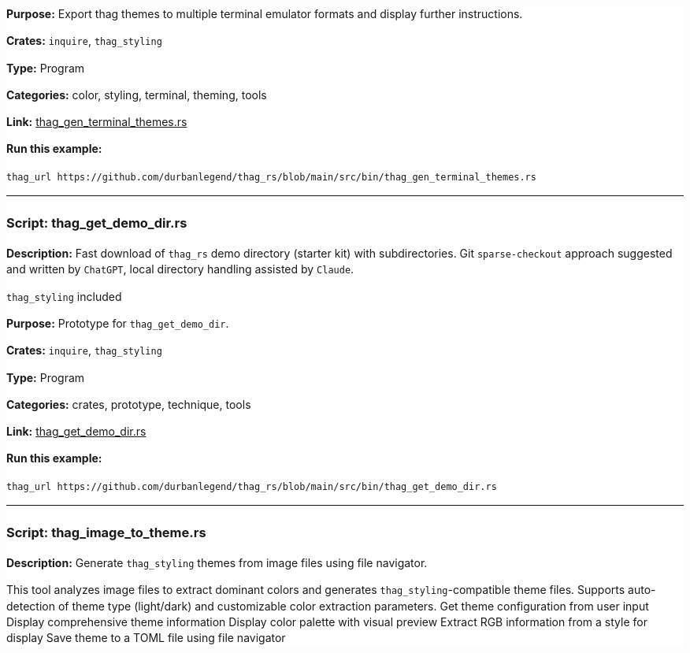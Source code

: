 **Purpose:** Export thag themes to multiple terminal emulator formats and display further instructions.

**Crates:** `inquire`, `thag_styling`

**Type:** Program

**Categories:** color, styling, terminal, theming, tools

**Link:** [thag_gen_terminal_themes.rs](https://github.com/durbanlegend/thag_rs/blob/main/src/bin/thag_gen_terminal_themes.rs)

**Run this example:**

```bash
thag_url https://github.com/durbanlegend/thag_rs/blob/main/src/bin/thag_gen_terminal_themes.rs
```

---

### Script: thag_get_demo_dir.rs

**Description:**  Fast download of `thag_rs` demo directory (starter kit) with subdirectories.
 Git `sparse-checkout` approach suggested and written by `ChatGPT`, local directory handling assisted by `Claude`.

 `thag_styling` included

**Purpose:** Prototype for `thag_get_demo_dir`.

**Crates:** `inquire`, `thag_styling`

**Type:** Program

**Categories:** crates, prototype, technique, tools

**Link:** [thag_get_demo_dir.rs](https://github.com/durbanlegend/thag_rs/blob/main/src/bin/thag_get_demo_dir.rs)

**Run this example:**

```bash
thag_url https://github.com/durbanlegend/thag_rs/blob/main/src/bin/thag_get_demo_dir.rs
```

---

### Script: thag_image_to_theme.rs

**Description:**  Generate `thag_styling` themes from image files using file navigator.

 This tool analyzes image files to extract dominant colors and generates
 `thag_styling`-compatible theme files. Supports auto-detection of theme type
 (light/dark) and customizable color extraction parameters.
 Get theme configuration from user input
 Display comprehensive theme information
 Display color palette with visual preview
 Extract RGB information from a style for display
 Save theme to a TOML file using file navigator
